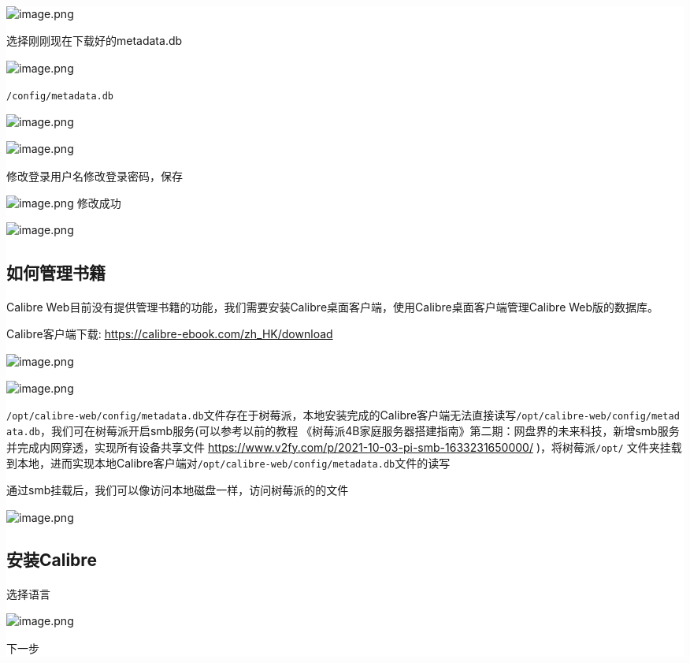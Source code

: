 ![image.png](https://cdn.fangyuanxiaozhan.com/assets/1686295285282Bi6B50dC.png)


选择刚刚现在下载好的metadata.db

![image.png](https://cdn.fangyuanxiaozhan.com/assets/1686295289915iZeYw8pX.png)

```
/config/metadata.db
```
![image.png](https://cdn.fangyuanxiaozhan.com/assets/1686295297498tGbYpTx8.png)


![image.png](https://cdn.fangyuanxiaozhan.com/assets/1686295305909GCJbwdbf.png)


修改登录用户名修改登录密码，保存

![image.png](https://cdn.fangyuanxiaozhan.com/assets/1686295314698mteix0Nr.png)
修改成功

![image.png](https://cdn.fangyuanxiaozhan.com/assets/1686295318826x1KPweNN.png)

## 如何管理书籍 

Calibre Web目前没有提供管理书籍的功能，我们需要安装Calibre桌面客户端，使用Calibre桌面客户端管理Calibre Web版的数据库。

Calibre客户端下载: https://calibre-ebook.com/zh_HK/download

![image.png](https://cdn.fangyuanxiaozhan.com/assets/1686295324908aRnsw6nr.png)

![image.png](https://cdn.fangyuanxiaozhan.com/assets/16862953288982Bm1SNsB.png)




`/opt/calibre-web/config/metadata.db`文件存在于树莓派，本地安装完成的Calibre客户端无法直接读写`/opt/calibre-web/config/metadata.db`，我们可在树莓派开启smb服务(可以参考以前的教程 《树莓派4B家庭服务器搭建指南》第二期：网盘界的未来科技，新增smb服务并完成内网穿透，实现所有设备共享文件 https://www.v2fy.com/p/2021-10-03-pi-smb-1633231650000/ )，将树莓派`/opt/` 文件夹挂载到本地，进而实现本地Calibre客户端对`/opt/calibre-web/config/metadata.db`文件的读写


通过smb挂载后，我们可以像访问本地磁盘一样，访问树莓派的的文件

![image.png](https://cdn.fangyuanxiaozhan.com/assets/1686295333224GTYGrEGp.png)



## 安装Calibre

选择语言

![image.png](https://cdn.fangyuanxiaozhan.com/assets/1686295348268beZNS6NT.png)

下一步
